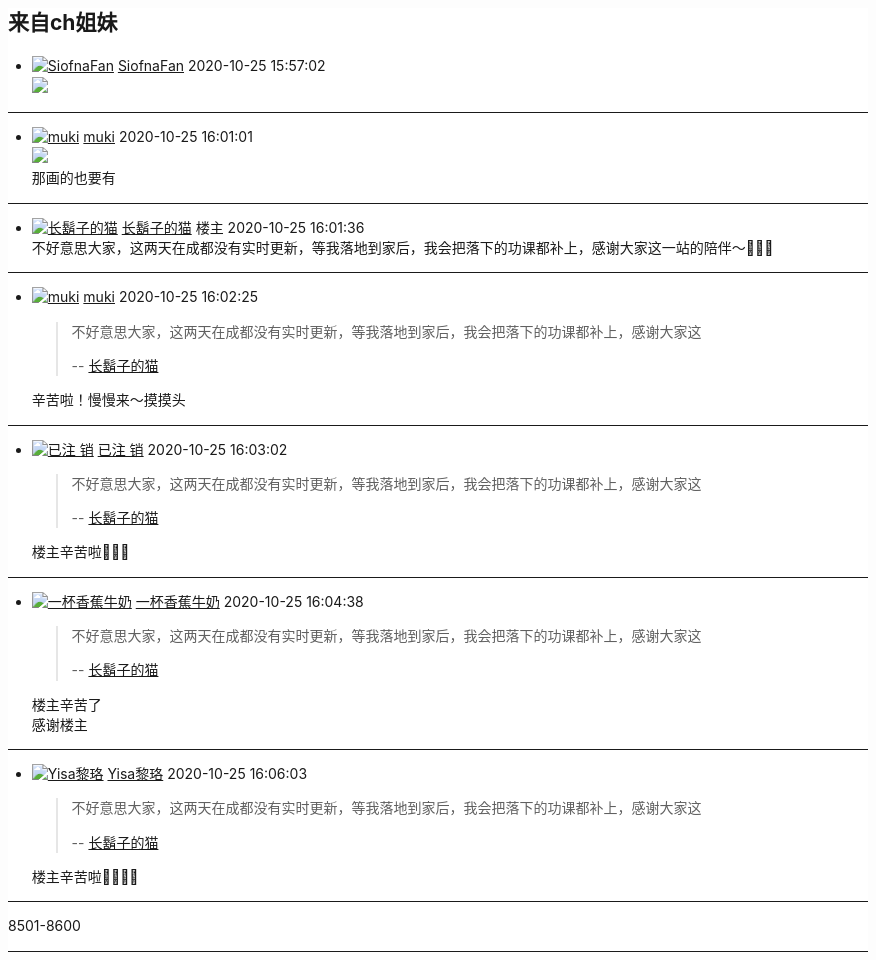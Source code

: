  来自ch姐妹  
---
* [![SiofnaFan](https://img2.doubanio.com/icon/u180076918-2.jpg)](https://www.douban.com/people/180076918/)    [SiofnaFan](https://www.douban.com/people/180076918/)    2020-10-25 15:57:02  
  ![](https://img1.doubanio.com/view/richtext/raw/public/p34028387.jpg)  
    
---
* [![muki](https://img2.doubanio.com/icon/u190049323-2.jpg)](https://www.douban.com/people/190049323/)    [muki](https://www.douban.com/people/190049323/)    2020-10-25 16:01:01  
  ![](https://img1.doubanio.com/view/richtext/large/public/p34028748.jpg)  
  那画的也要有  
---
* [![长鬍子的猫](https://img3.doubanio.com/icon/u123437301-1.jpg)](https://www.douban.com/people/123437301/)    [长鬍子的猫](https://www.douban.com/people/123437301/)    楼主    2020-10-25 16:01:36  
  不好意思大家，这两天在成都没有实时更新，等我落地到家后，我会把落下的功课都补上，感谢大家这一站的陪伴～🧡🧡🧡  
---
* [![muki](https://img2.doubanio.com/icon/u190049323-2.jpg)](https://www.douban.com/people/190049323/)    [muki](https://www.douban.com/people/190049323/)    2020-10-25 16:02:25  
  >不好意思大家，这两天在成都没有实时更新，等我落地到家后，我会把落下的功课都补上，感谢大家这  
  >
  >-- [长鬍子的猫](https://www.douban.com/people/123437301/)  
  
  辛苦啦！慢慢来～摸摸头  
---
* [![已注 销](https://img2.doubanio.com/icon/u155947097-2.jpg)](https://www.douban.com/people/155947097/)    [已注 销](https://www.douban.com/people/155947097/)    2020-10-25 16:03:02  
  >不好意思大家，这两天在成都没有实时更新，等我落地到家后，我会把落下的功课都补上，感谢大家这  
  >
  >-- [长鬍子的猫](https://www.douban.com/people/123437301/)  
  
  楼主辛苦啦🧡🧡🧡  
---
* [![一杯香蕉牛奶](https://img9.doubanio.com/icon/u145961264-6.jpg)](https://www.douban.com/people/145961264/)    [一杯香蕉牛奶](https://www.douban.com/people/145961264/)    2020-10-25 16:04:38  
  >不好意思大家，这两天在成都没有实时更新，等我落地到家后，我会把落下的功课都补上，感谢大家这  
  >
  >-- [长鬍子的猫](https://www.douban.com/people/123437301/)  
  
  楼主辛苦了  
  感谢楼主  
---
* [![Yisa黎珞](https://img3.doubanio.com/icon/u217273308-1.jpg)](https://www.douban.com/people/217273308/)    [Yisa黎珞](https://www.douban.com/people/217273308/)    2020-10-25 16:06:03  
  >不好意思大家，这两天在成都没有实时更新，等我落地到家后，我会把落下的功课都补上，感谢大家这  
  >
  >-- [长鬍子的猫](https://www.douban.com/people/123437301/)  
  
  楼主辛苦啦🧡🧡🧡🧡  
---

8501-8600

---